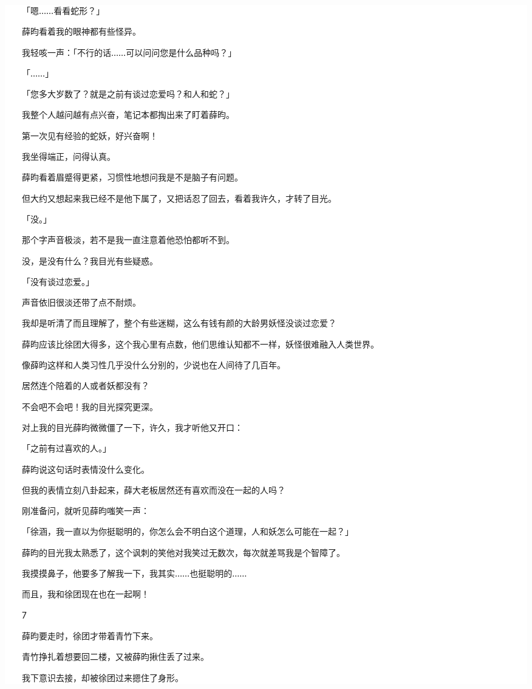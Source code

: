 &emsp;&emsp;「嗯……看看蛇形？」  
  
&emsp;&emsp;薛昀看着我的眼神都有些怪异。  
  
&emsp;&emsp;我轻咳一声：「不行的话……可以问问您是什么品种吗？」  
  
&emsp;&emsp;「……」  
  
&emsp;&emsp;「您多大岁数了？就是之前有谈过恋爱吗？和人和蛇？」  
  
&emsp;&emsp;我整个人越问越有点兴奋，笔记本都掏出来了盯着薛昀。  
  
&emsp;&emsp;第一次见有经验的蛇妖，好兴奋啊！  
  
&emsp;&emsp;我坐得端正，问得认真。  
  
&emsp;&emsp;薛昀看着眉蹙得更紧，习惯性地想问我是不是脑子有问题。  
  
&emsp;&emsp;但大约又想起来我已经不是他下属了，又把话忍了回去，看着我许久，才转了目光。  
  
&emsp;&emsp;「没。」  
  
&emsp;&emsp;那个字声音极淡，若不是我一直注意着他恐怕都听不到。  
  
&emsp;&emsp;没，是没有什么？我目光有些疑惑。  
  
&emsp;&emsp;「没有谈过恋爱。」  
  
&emsp;&emsp;声音依旧很淡还带了点不耐烦。  
  
&emsp;&emsp;我却是听清了而且理解了，整个有些迷糊，这么有钱有颜的大龄男妖怪没谈过恋爱？  
  
&emsp;&emsp;薛昀应该比徐团大得多，这个我心里有点数，他们思维认知都不一样，妖怪很难融入人类世界。  
  
&emsp;&emsp;像薛昀这样和人类习性几乎没什么分别的，少说也在人间待了几百年。  
  
&emsp;&emsp;居然连个陪着的人或者妖都没有？  
  
&emsp;&emsp;不会吧不会吧！我的目光探究更深。  
  
&emsp;&emsp;对上我的目光薛昀微微僵了一下，许久，我才听他又开口：  
  
&emsp;&emsp;「之前有过喜欢的人。」  
  
&emsp;&emsp;薛昀说这句话时表情没什么变化。  
  
&emsp;&emsp;但我的表情立刻八卦起来，薛大老板居然还有喜欢而没在一起的人吗？  
  
&emsp;&emsp;刚准备问，就听见薛昀嗤笑一声：  
  
&emsp;&emsp;「徐涵，我一直以为你挺聪明的，你怎么会不明白这个道理，人和妖怎么可能在一起？」  
  
&emsp;&emsp;薛昀的目光我太熟悉了，这个讽刺的笑他对我笑过无数次，每次就差骂我是个智障了。  
  
&emsp;&emsp;我摸摸鼻子，他要多了解我一下，我其实……也挺聪明的……  
  
&emsp;&emsp;而且，我和徐团现在也在一起啊！  
  
&emsp;&emsp;7  
  
&emsp;&emsp;薛昀要走时，徐团才带着青竹下来。  
  
&emsp;&emsp;青竹挣扎着想要回二楼，又被薛昀揪住丢了过来。  
  
&emsp;&emsp;我下意识去接，却被徐团过来摁住了身形。  
  